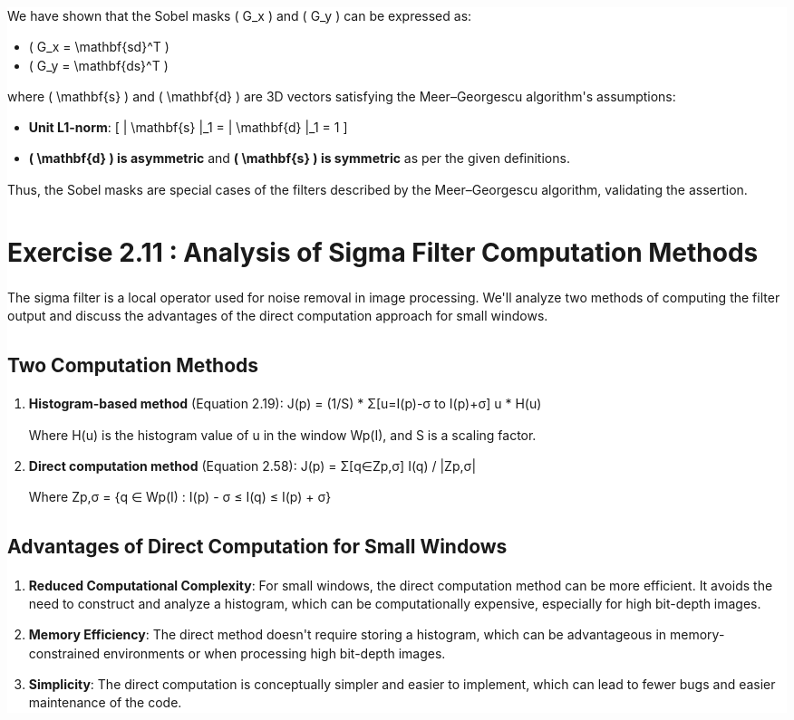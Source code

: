 We have shown that the Sobel masks \( G_x \) and \( G_y \) can be expressed as:

- \( G_x = \mathbf{sd}^T \)
- \( G_y = \mathbf{ds}^T \)

where \( \mathbf{s} \) and \( \mathbf{d} \) are 3D vectors satisfying the Meer–Georgescu algorithm's assumptions:

- **Unit L1-norm**:
  \[
  \| \mathbf{s} \|_1 = \| \mathbf{d} \|_1 = 1
  \]

- **\( \mathbf{d} \) is asymmetric** and **\( \mathbf{s} \) is symmetric** as per the given definitions.

Thus, the Sobel masks are special cases of the filters described by the Meer–Georgescu algorithm, validating the
assertion.

# Exercise 2.11 : Analysis of Sigma Filter Computation Methods

The sigma filter is a local operator used for noise removal in image processing. We'll analyze two methods of computing
the filter output and discuss the advantages of the direct computation approach for small windows.

## Two Computation Methods

1. **Histogram-based method** (Equation 2.19):
   J(p) = (1/S) * Σ[u=I(p)-σ to I(p)+σ] u * H(u)

   Where H(u) is the histogram value of u in the window Wp(I), and S is a scaling factor.

2. **Direct computation method** (Equation 2.58):
   J(p) = Σ[q∈Zp,σ] I(q) / |Zp,σ|

   Where Zp,σ = {q ∈ Wp(I) : I(p) - σ ≤ I(q) ≤ I(p) + σ}

## Advantages of Direct Computation for Small Windows

1. **Reduced Computational Complexity**: For small windows, the direct computation method can be more efficient. It
   avoids the need to construct and analyze a histogram, which can be computationally expensive, especially for high
   bit-depth images.

2. **Memory Efficiency**: The direct method doesn't require storing a histogram, which can be advantageous in
   memory-constrained environments or when processing high bit-depth images.

3. **Simplicity**: The direct computation is conceptually simpler and easier to implement, which can lead to fewer bugs
   and easier maintenance of the code.
